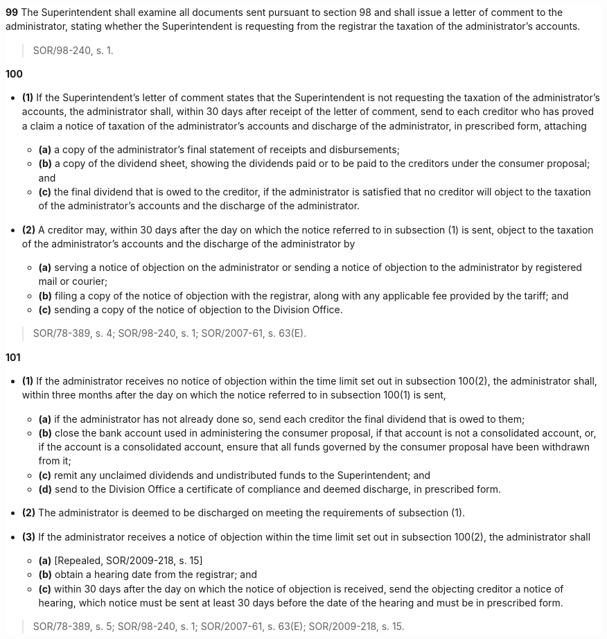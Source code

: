 


**99** The Superintendent shall examine all documents sent pursuant to section 98 and shall issue a letter of comment to the administrator, stating whether the Superintendent is requesting from the registrar the taxation of the administrator’s accounts.
> SOR/98-240, s. 1.




**100** 

- **(1)** If the Superintendent’s letter of comment states that the Superintendent is not requesting the taxation of the administrator’s accounts, the administrator shall, within 30 days after receipt of the letter of comment, send to each creditor who has proved a claim a notice of taxation of the administrator’s accounts and discharge of the administrator, in prescribed form, attaching
	- **(a)** a copy of the administrator’s final statement of receipts and disbursements;
	- **(b)** a copy of the dividend sheet, showing the dividends paid or to be paid to the creditors under the consumer proposal; and
	- **(c)** the final dividend that is owed to the creditor, if the administrator is satisfied that no creditor will object to the taxation of the administrator’s accounts and the discharge of the administrator.

- **(2)** A creditor may, within 30 days after the day on which the notice referred to in subsection (1) is sent, object to the taxation of the administrator’s accounts and the discharge of the administrator by
	- **(a)** serving a notice of objection on the administrator or sending a notice of objection to the administrator by registered mail or courier;
	- **(b)** filing a copy of the notice of objection with the registrar, along with any applicable fee provided by the tariff; and
	- **(c)** sending a copy of the notice of objection to the Division Office.
> SOR/78-389, s. 4; SOR/98-240, s. 1; SOR/2007-61, s. 63(E).




**101** 

- **(1)** If the administrator receives no notice of objection within the time limit set out in subsection 100(2), the administrator shall, within three months after the day on which the notice referred to in subsection 100(1) is sent,
	- **(a)** if the administrator has not already done so, send each creditor the final dividend that is owed to them;
	- **(b)** close the bank account used in administering the consumer proposal, if that account is not a consolidated account, or, if the account is a consolidated account, ensure that all funds governed by the consumer proposal have been withdrawn from it;
	- **(c)** remit any unclaimed dividends and undistributed funds to the Superintendent; and
	- **(d)** send to the Division Office a certificate of compliance and deemed discharge, in prescribed form.

- **(2)** The administrator is deemed to be discharged on meeting the requirements of subsection (1).

- **(3)** If the administrator receives a notice of objection within the time limit set out in subsection 100(2), the administrator shall
	- **(a)** [Repealed, SOR/2009-218, s. 15]
	- **(b)** obtain a hearing date from the registrar; and
	- **(c)** within 30 days after the day on which the notice of objection is received, send the objecting creditor a notice of hearing, which notice must be sent at least 30 days before the date of the hearing and must be in prescribed form.
> SOR/78-389, s. 5; SOR/98-240, s. 1; SOR/2007-61, s. 63(E); SOR/2009-218, s. 15.
